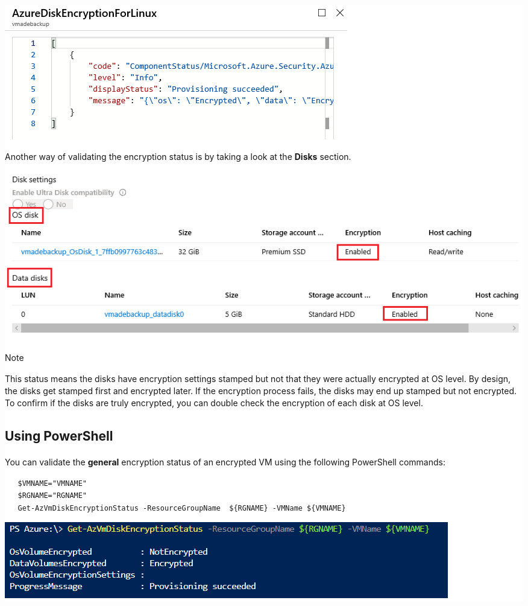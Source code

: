![Portal check number 3](./media/disk-encryption/verify-encryption-linux/portal-check-003.png)

Another way of validating the encryption status is by taking a look at the **Disks** section.

![Portal check number 4](./media/disk-encryption/verify-encryption-linux/portal-check-004.png)

>[!NOTE] 
> This status means the disks have encryption settings stamped but not that they were actually encrypted at OS level. 
> By design, the disks get stamped first and encrypted later. 
> If the encryption process fails, the disks may end up stamped but not encrypted. 
> To confirm if the disks are truly encrypted, you can double check the encryption of each disk at OS level.

## Using PowerShell

You can validate the **general** encryption status of an encrypted VM using the following PowerShell commands:

```azurepowershell
   $VMNAME="VMNAME"
   $RGNAME="RGNAME"
   Get-AzVmDiskEncryptionStatus -ResourceGroupName  ${RGNAME} -VMName ${VMNAME}
```
![check PowerShell 1](./media/disk-encryption/verify-encryption-linux/verify-status-ps-01.png)
